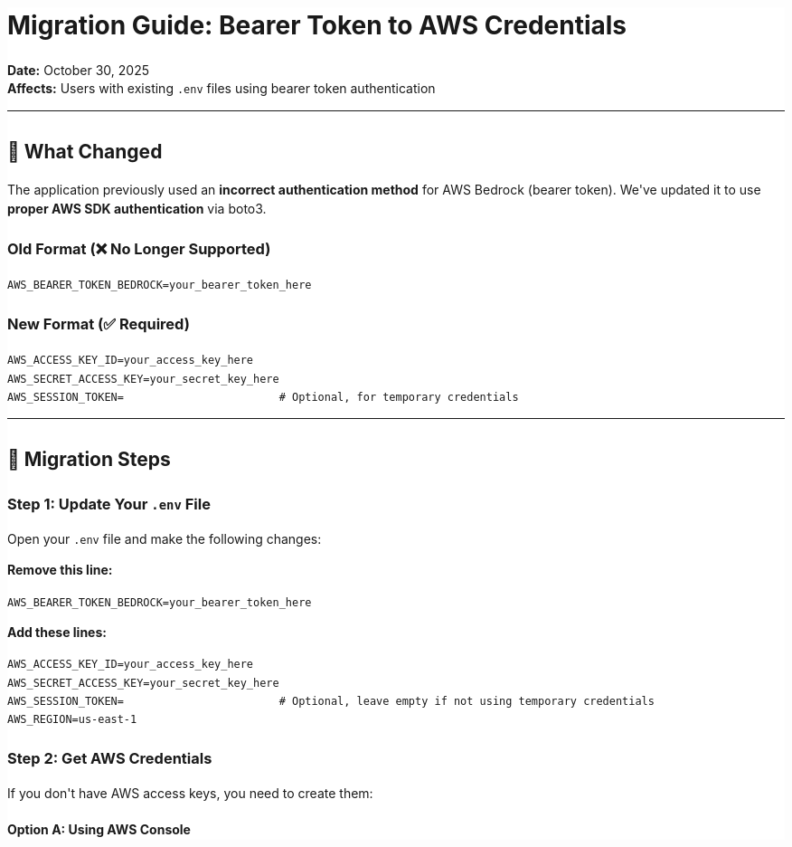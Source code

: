 # Migration Guide: Bearer Token to AWS Credentials

**Date:** October 30, 2025  
**Affects:** Users with existing `.env` files using bearer token authentication

---

## 🎯 What Changed

The application previously used an **incorrect authentication method** for AWS Bedrock (bearer token). We've updated it to use **proper AWS SDK authentication** via boto3.

### Old Format (❌ No Longer Supported)
```env
AWS_BEARER_TOKEN_BEDROCK=your_bearer_token_here
```

### New Format (✅ Required)
```env
AWS_ACCESS_KEY_ID=your_access_key_here
AWS_SECRET_ACCESS_KEY=your_secret_key_here
AWS_SESSION_TOKEN=                        # Optional, for temporary credentials
```

---

## 🔄 Migration Steps

### Step 1: Update Your `.env` File

Open your `.env` file and make the following changes:

**Remove this line:**
```env
AWS_BEARER_TOKEN_BEDROCK=your_bearer_token_here
```

**Add these lines:**
```env
AWS_ACCESS_KEY_ID=your_access_key_here
AWS_SECRET_ACCESS_KEY=your_secret_key_here
AWS_SESSION_TOKEN=                        # Optional, leave empty if not using temporary credentials
AWS_REGION=us-east-1
```

### Step 2: Get AWS Credentials

If you don't have AWS access keys, you need to create them:

#### Option A: Using AWS Console
